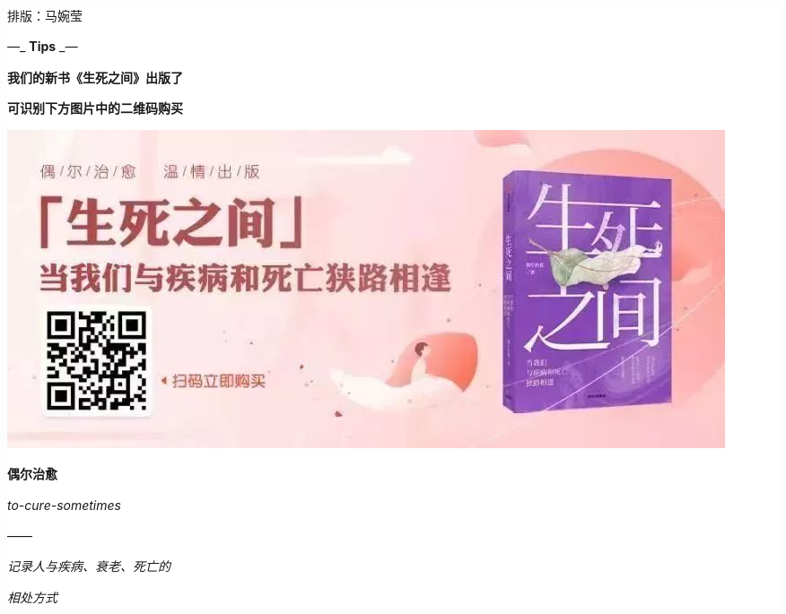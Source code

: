 排版：马婉莹

_—__ **Tips** __—_

**我们的新书《生死之间》出版了**

**可识别下方图片中的二维码购买**

![](/images/post/11f46723bc4c7dcf389ecd30411e2e32.jpg)

  

**偶尔治愈**  

_to-cure-sometimes_

——

_记录人与疾病、衰老、死亡的_

_相处方式_
